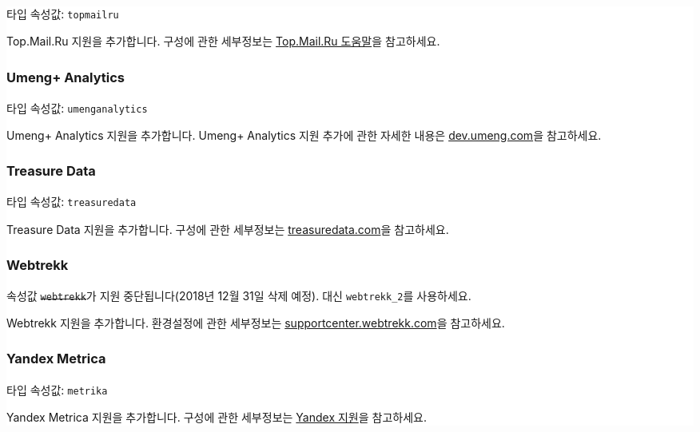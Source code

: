 타입 속성값: `topmailru`

Top.Mail.Ru 지원을 추가합니다. 구성에 관한 세부정보는 [Top.Mail.Ru 도움말](https://help.mail.ru/top/amp-analytics)을 참고하세요.

### Umeng+ Analytics

타입 속성값: `umenganalytics`

Umeng+ Analytics 지원을 추가합니다. Umeng+ Analytics 지원 추가에 관한 자세한 내용은 [dev.umeng.com](http://dev.umeng.com/udplus/js-sdkdoc#5)을 참고하세요.

### Treasure Data

타입 속성값: `treasuredata`

Treasure Data 지원을 추가합니다. 구성에 관한 세부정보는 [treasuredata.com](https://docs.treasuredata.com/articles/javascript-sdk-google-amp)을 참고하세요.

### Webtrekk

속성값 ~~`webtrekk`~~가 지원 중단됩니다(2018년 12월 31일 삭제 예정). 대신 `webtrekk_2`를 사용하세요.

Webtrekk 지원을 추가합니다. 환경설정에 관한 세부정보는 [supportcenter.webtrekk.com](https://supportcenter.webtrekk.com/en/public/amp-analytics.html)을 참고하세요.

### Yandex Metrica

타입 속성값: `metrika`

Yandex Metrica 지원을 추가합니다.  구성에 관한 세부정보는 [Yandex 지원](https://yandex.com/support/metrica/code/install-counter-amp.xml)을 참고하세요.
 
